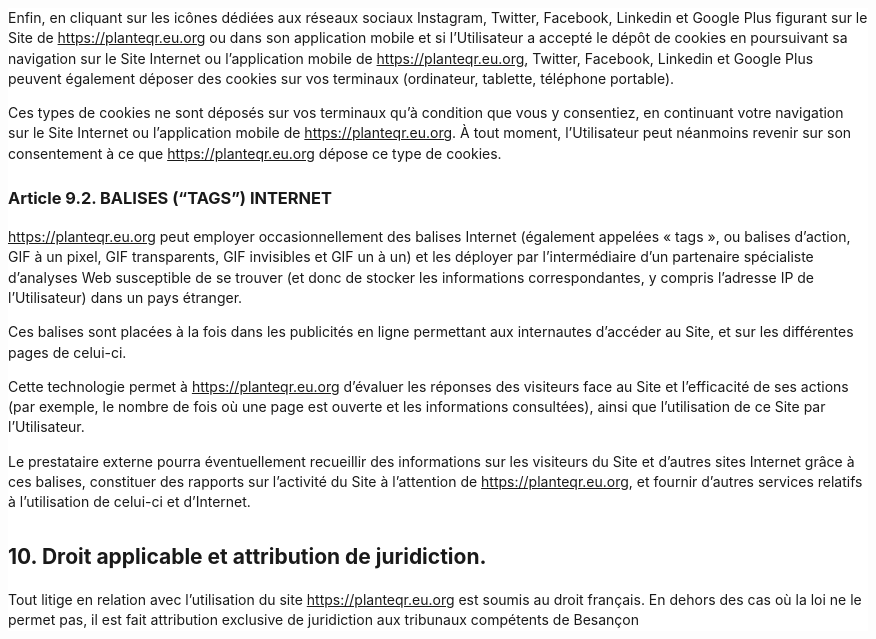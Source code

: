 Enfin, en cliquant sur les icônes dédiées aux réseaux sociaux Instagram, Twitter, Facebook, Linkedin et Google Plus figurant sur le Site de <a href="https://planteqr.eu.org">https://planteqr.eu.org</a> ou dans son application mobile et si l’Utilisateur a accepté le dépôt de cookies en poursuivant sa navigation sur le Site Internet ou l’application mobile de <a href="https://planteqr.eu.org">https://planteqr.eu.org</a>, Twitter, Facebook, Linkedin et Google Plus peuvent également déposer des cookies sur vos terminaux (ordinateur, tablette, téléphone portable).</p>
 <p>
Ces types de cookies ne sont déposés sur vos terminaux qu’à condition que vous y consentiez, en continuant votre navigation sur le Site Internet ou l’application mobile de <a href="https://planteqr.eu.org">https://planteqr.eu.org</a>. À tout moment, l’Utilisateur peut néanmoins revenir sur son consentement à ce que <a href="https://planteqr.eu.org">https://planteqr.eu.org</a> dépose ce type de cookies.</p>
 
<h3>Article 9.2. BALISES (“TAGS”) INTERNET</h3>
 

<p>

<a href="https://planteqr.eu.org">https://planteqr.eu.org</a> peut employer occasionnellement des balises Internet (également appelées « tags », ou balises d’action, GIF à un pixel, GIF transparents, GIF invisibles et GIF un à un) et les déployer par l’intermédiaire d’un partenaire spécialiste d’analyses Web susceptible de se trouver (et donc de stocker les informations correspondantes, y compris l’adresse IP de l’Utilisateur) dans un pays étranger.</p>
 
<p>
Ces balises sont placées à la fois dans les publicités en ligne permettant aux internautes d’accéder au Site, et sur les différentes pages de celui-ci. 
 </p>
<p>
Cette technologie permet à <a href="https://planteqr.eu.org">https://planteqr.eu.org</a> d’évaluer les réponses des visiteurs face au Site et l’efficacité de ses actions (par exemple, le nombre de fois où une page est ouverte et les informations consultées), ainsi que l’utilisation de ce Site par l’Utilisateur. </p>
 <p>
Le prestataire externe pourra éventuellement recueillir des informations sur les visiteurs du Site et d’autres sites Internet grâce à ces balises, constituer des rapports sur l’activité du Site à l’attention de <a href="https://planteqr.eu.org">https://planteqr.eu.org</a>, et fournir d’autres services relatifs à l’utilisation de celui-ci et d’Internet.</p>
 <p>
</p><h2>10. Droit applicable et attribution de juridiction.</h2>  
 <p>
Tout litige en relation avec l’utilisation du site <a href="https://planteqr.eu.org">https://planteqr.eu.org</a> est soumis au droit français. 
En dehors des cas où la loi ne le permet pas, il est fait attribution exclusive de juridiction aux tribunaux compétents de Besançon</p>



            